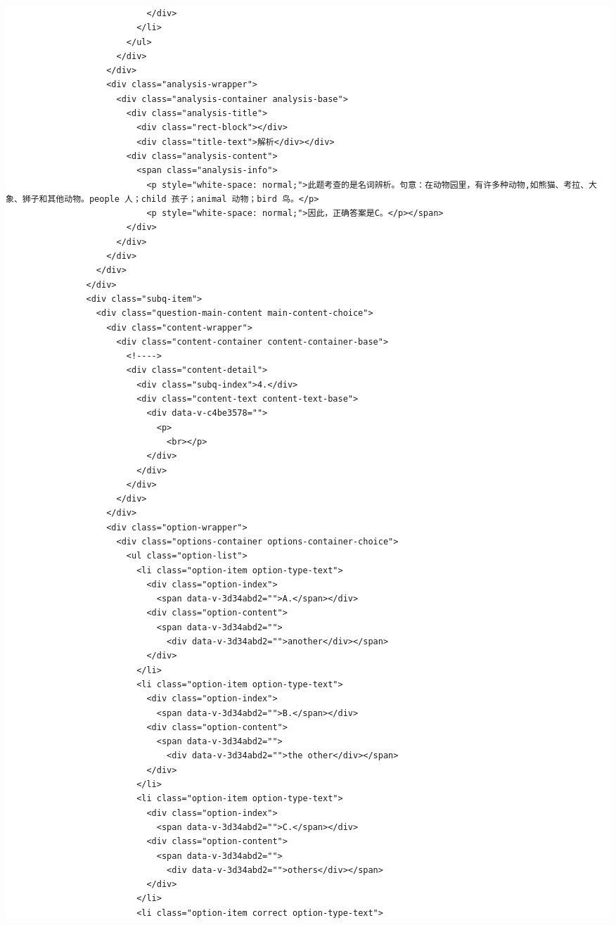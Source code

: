                                 </div>
                              </li>
                            </ul>
                          </div>
                        </div>
                        <div class="analysis-wrapper">
                          <div class="analysis-container analysis-base">
                            <div class="analysis-title">
                              <div class="rect-block"></div>
                              <div class="title-text">解析</div></div>
                            <div class="analysis-content">
                              <span class="analysis-info">
                                <p style="white-space: normal;">此题考查的是名词辨析。句意：在动物园里，有许多种动物,如熊猫、考拉、大象、狮子和其他动物。people 人；child 孩子；animal 动物；bird 鸟。</p>
                                <p style="white-space: normal;">因此，正确答案是C。</p></span>
                            </div>
                          </div>
                        </div>
                      </div>
                    </div>
                    <div class="subq-item">
                      <div class="question-main-content main-content-choice">
                        <div class="content-wrapper">
                          <div class="content-container content-container-base">
                            <!---->
                            <div class="content-detail">
                              <div class="subq-index">4.</div>
                              <div class="content-text content-text-base">
                                <div data-v-c4be3578="">
                                  <p>
                                    <br></p>
                                </div>
                              </div>
                            </div>
                          </div>
                        </div>
                        <div class="option-wrapper">
                          <div class="options-container options-container-choice">
                            <ul class="option-list">
                              <li class="option-item option-type-text">
                                <div class="option-index">
                                  <span data-v-3d34abd2="">A.</span></div>
                                <div class="option-content">
                                  <span data-v-3d34abd2="">
                                    <div data-v-3d34abd2="">another</div></span>
                                </div>
                              </li>
                              <li class="option-item option-type-text">
                                <div class="option-index">
                                  <span data-v-3d34abd2="">B.</span></div>
                                <div class="option-content">
                                  <span data-v-3d34abd2="">
                                    <div data-v-3d34abd2="">the other</div></span>
                                </div>
                              </li>
                              <li class="option-item option-type-text">
                                <div class="option-index">
                                  <span data-v-3d34abd2="">C.</span></div>
                                <div class="option-content">
                                  <span data-v-3d34abd2="">
                                    <div data-v-3d34abd2="">others</div></span>
                                </div>
                              </li>
                              <li class="option-item correct option-type-text">